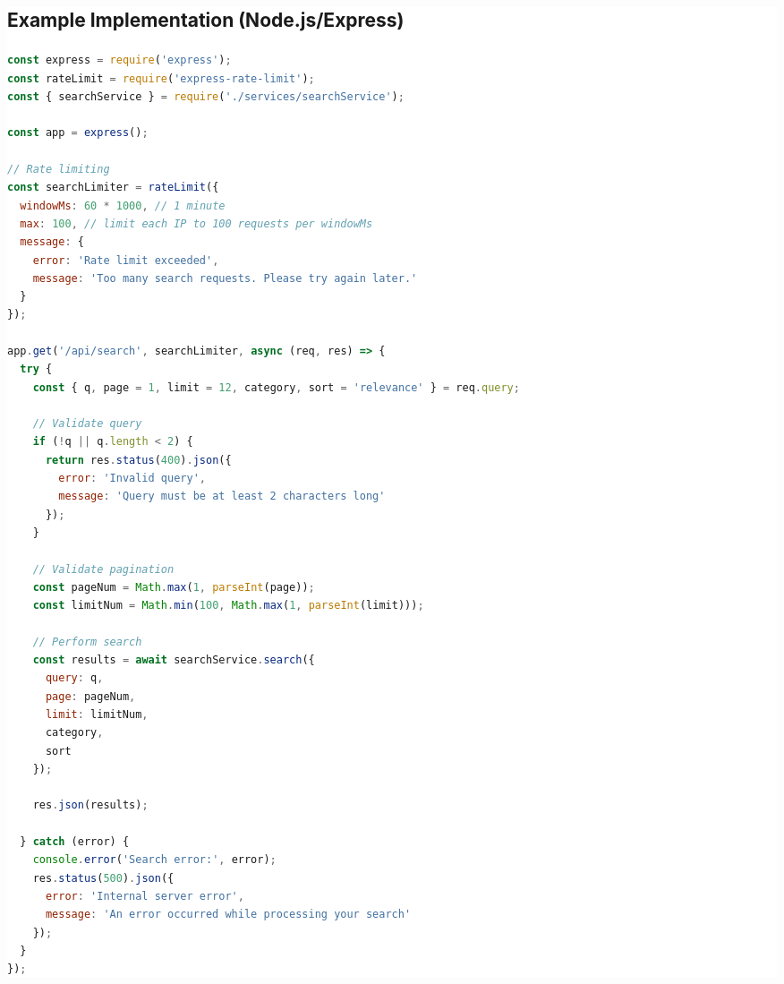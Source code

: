 ## Example Implementation (Node.js/Express)

```javascript
const express = require('express');
const rateLimit = require('express-rate-limit');
const { searchService } = require('./services/searchService');

const app = express();

// Rate limiting
const searchLimiter = rateLimit({
  windowMs: 60 * 1000, // 1 minute
  max: 100, // limit each IP to 100 requests per windowMs
  message: {
    error: 'Rate limit exceeded',
    message: 'Too many search requests. Please try again later.'
  }
});

app.get('/api/search', searchLimiter, async (req, res) => {
  try {
    const { q, page = 1, limit = 12, category, sort = 'relevance' } = req.query;
    
    // Validate query
    if (!q || q.length < 2) {
      return res.status(400).json({
        error: 'Invalid query',
        message: 'Query must be at least 2 characters long'
      });
    }
    
    // Validate pagination
    const pageNum = Math.max(1, parseInt(page));
    const limitNum = Math.min(100, Math.max(1, parseInt(limit)));
    
    // Perform search
    const results = await searchService.search({
      query: q,
      page: pageNum,
      limit: limitNum,
      category,
      sort
    });
    
    res.json(results);
    
  } catch (error) {
    console.error('Search error:', error);
    res.status(500).json({
      error: 'Internal server error',
      message: 'An error occurred while processing your search'
    });
  }
});
```
